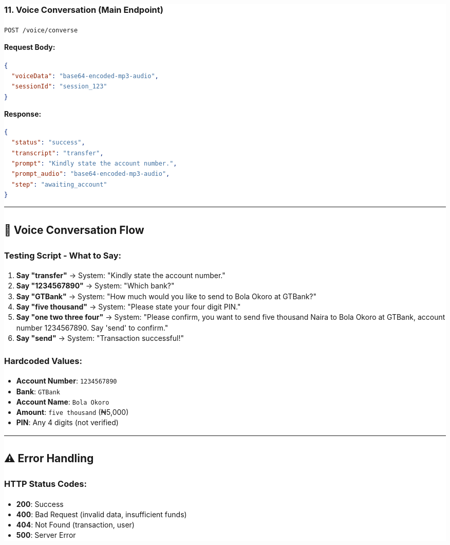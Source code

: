 ### 11. Voice Conversation (Main Endpoint)
```http
POST /voice/converse
```

**Request Body:**
```json
{
  "voiceData": "base64-encoded-mp3-audio",
  "sessionId": "session_123"
}
```

**Response:**
```json
{
  "status": "success",
  "transcript": "transfer",
  "prompt": "Kindly state the account number.",
  "prompt_audio": "base64-encoded-mp3-audio",
  "step": "awaiting_account"
}
```

---

## 🎯 Voice Conversation Flow

### Testing Script - What to Say:

1. **Say "transfer"** → System: "Kindly state the account number."
2. **Say "1234567890"** → System: "Which bank?"
3. **Say "GTBank"** → System: "How much would you like to send to Bola Okoro at GTBank?"
4. **Say "five thousand"** → System: "Please state your four digit PIN."
5. **Say "one two three four"** → System: "Please confirm, you want to send five thousand Naira to Bola Okoro at GTBank, account number 1234567890. Say 'send' to confirm."
6. **Say "send"** → System: "Transaction successful!"

### Hardcoded Values:
- **Account Number**: `1234567890`
- **Bank**: `GTBank`
- **Account Name**: `Bola Okoro`
- **Amount**: `five thousand` (₦5,000)
- **PIN**: Any 4 digits (not verified)

---

## ⚠️ Error Handling

### HTTP Status Codes:
- **200**: Success
- **400**: Bad Request (invalid data, insufficient funds)
- **404**: Not Found (transaction, user)
- **500**: Server Error
